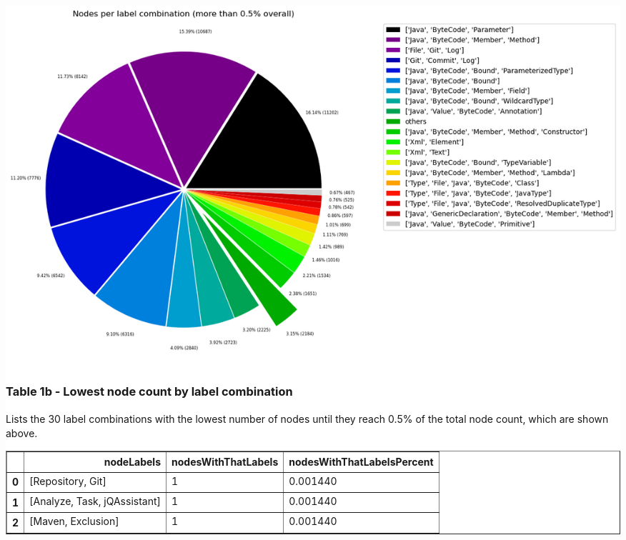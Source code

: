 ![png](OverviewGeneral_files/OverviewGeneral_13_1.png)
    


### Table 1b - Lowest node count by label combination

Lists the 30 label combinations with the lowest number of nodes until they reach 0.5% of the total node count, which are shown above.




<div>
<table border="1" class="dataframe">
  <thead>
    <tr style="text-align: right;">
      <th></th>
      <th>nodeLabels</th>
      <th>nodesWithThatLabels</th>
      <th>nodesWithThatLabelsPercent</th>
    </tr>
  </thead>
  <tbody>
    <tr>
      <th>0</th>
      <td>[Repository, Git]</td>
      <td>1</td>
      <td>0.001440</td>
    </tr>
    <tr>
      <th>1</th>
      <td>[Analyze, Task, jQAssistant]</td>
      <td>1</td>
      <td>0.001440</td>
    </tr>
    <tr>
      <th>2</th>
      <td>[Maven, Exclusion]</td>
      <td>1</td>
      <td>0.001440</td>
    </tr>